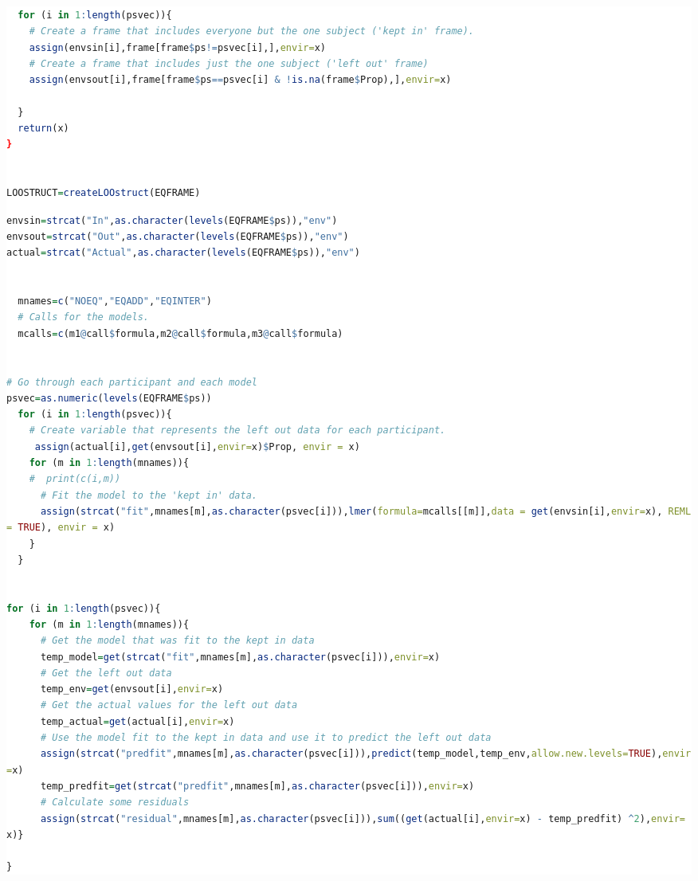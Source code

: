 ```r
  for (i in 1:length(psvec)){
    # Create a frame that includes everyone but the one subject ('kept in' frame).
    assign(envsin[i],frame[frame$ps!=psvec[i],],envir=x)
    # Create a frame that includes just the one subject ('left out' frame)
    assign(envsout[i],frame[frame$ps==psvec[i] & !is.na(frame$Prop),],envir=x)

  }
  return(x)
}


LOOSTRUCT=createLOOstruct(EQFRAME)
```




```r
envsin=strcat("In",as.character(levels(EQFRAME$ps)),"env")
envsout=strcat("Out",as.character(levels(EQFRAME$ps)),"env")
actual=strcat("Actual",as.character(levels(EQFRAME$ps)),"env")


  mnames=c("NOEQ","EQADD","EQINTER")
  # Calls for the models.
  mcalls=c(m1@call$formula,m2@call$formula,m3@call$formula)


# Go through each participant and each model
psvec=as.numeric(levels(EQFRAME$ps))
  for (i in 1:length(psvec)){
    # Create variable that represents the left out data for each participant.
     assign(actual[i],get(envsout[i],envir=x)$Prop, envir = x)
    for (m in 1:length(mnames)){
    #  print(c(i,m))
      # Fit the model to the 'kept in' data.
      assign(strcat("fit",mnames[m],as.character(psvec[i])),lmer(formula=mcalls[[m]],data = get(envsin[i],envir=x), REML = TRUE), envir = x)
    }
  }


for (i in 1:length(psvec)){
    for (m in 1:length(mnames)){
      # Get the model that was fit to the kept in data
      temp_model=get(strcat("fit",mnames[m],as.character(psvec[i])),envir=x)
      # Get the left out data
      temp_env=get(envsout[i],envir=x)
      # Get the actual values for the left out data
      temp_actual=get(actual[i],envir=x)
      # Use the model fit to the kept in data and use it to predict the left out data
      assign(strcat("predfit",mnames[m],as.character(psvec[i])),predict(temp_model,temp_env,allow.new.levels=TRUE),envir=x)
      temp_predfit=get(strcat("predfit",mnames[m],as.character(psvec[i])),envir=x)
      # Calculate some residuals
      assign(strcat("residual",mnames[m],as.character(psvec[i])),sum((get(actual[i],envir=x) - temp_predfit) ^2),envir=x)}
      
}
```
